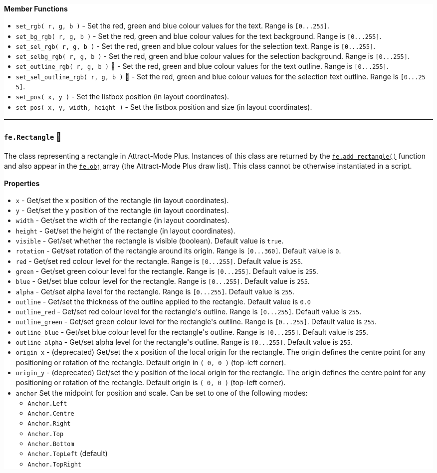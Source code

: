**Member Functions**

-  `set_rgb( r, g, b )` - Set the red, green and blue colour values for the text. Range is `[0...255]`.
-  `set_bg_rgb( r, g, b )` - Set the red, green and blue colour values for the text background. Range is `[0...255]`.
-  `set_sel_rgb( r, g, b )` - Set the red, green and blue colour values for the selection text. Range is `[0...255]`.
-  `set_selbg_rgb( r, g, b )` - Set the red, green and blue colour values for the selection background. Range is `[0...255]`.
-  `set_outline_rgb( r, g, b )` 🔶 - Set the red, green and blue colour values for the text outline. Range is `[0...255]`.
-  `set_sel_outline_rgb( r, g, b )` 🔶 - Set the red, green and blue colour values for the selection text outline. Range is `[0...255]`.
-  `set_pos( x, y )` - Set the listbox position (in layout coordinates).
-  `set_pos( x, y, width, height )` - Set the listbox position and size (in layout coordinates).

---

### `fe.Rectangle` 🔶

The class representing a rectangle in Attract-Mode Plus. Instances of this class are returned by the [`fe.add_rectangle()`](#feadd_rectangle-) function and also appear in the [`fe.obj`](#feobj) array (the Attract-Mode Plus draw list). This class cannot be otherwise instantiated in a script.

**Properties**

-  `x` - Get/set the x position of the rectangle (in layout coordinates).
-  `y` - Get/set the y position of the rectangle (in layout coordinates).
-  `width` - Get/set the width of the rectangle (in layout coordinates).
-  `height` - Get/set the height of the rectangle (in layout coordinates).
-  `visible` - Get/set whether the rectangle is visible (boolean). Default value is `true`.
-  `rotation` - Get/set rotation of the rectangle around its origin. Range is `[0...360]`. Default value is `0`.
-  `red` - Get/set red colour level for the rectangle. Range is `[0...255]`. Default value is `255`.
-  `green` - Get/set green colour level for the rectangle. Range is `[0...255]`. Default value is `255`.
-  `blue` - Get/set blue colour level for the rectangle. Range is `[0...255]`. Default value is `255`.
-  `alpha` - Get/set alpha level for the rectangle. Range is `[0...255]`. Default value is `255`.
-  `outline` - Get/set the thickness of the outline applied to the rectangle. Default value is `0.0`
-  `outline_red` - Get/set red colour level for the rectangle's outline. Range is `[0...255]`. Default value is `255`.
-  `outline_green` - Get/set green colour level for the rectangle's outline. Range is `[0...255]`. Default value is `255`.
-  `outline_blue` - Get/set blue colour level for the rectangle's outline. Range is `[0...255]`. Default value is `255`.
-  `outline_alpha` - Get/set alpha level for the rectangle's outline. Range is `[0...255]`. Default value is `255`.
-  `origin_x` - (deprecated) Get/set the x position of the local origin for the rectangle. The origin defines the centre point for any positioning or rotation of the rectangle. Default origin in `( 0, 0 )` (top-left corner).
-  `origin_y` - (deprecated) Get/set the y position of the local origin for the rectangle. The origin defines the centre point for any positioning or rotation of the rectangle. Default origin is `( 0, 0 )` (top-left corner).
-  `anchor` Set the midpoint for position and scale. Can be set to one of the following modes:
   -  `Anchor.Left`
   -  `Anchor.Centre`
   -  `Anchor.Right`
   -  `Anchor.Top`
   -  `Anchor.Bottom`
   -  `Anchor.TopLeft` (default)
   -  `Anchor.TopRight`